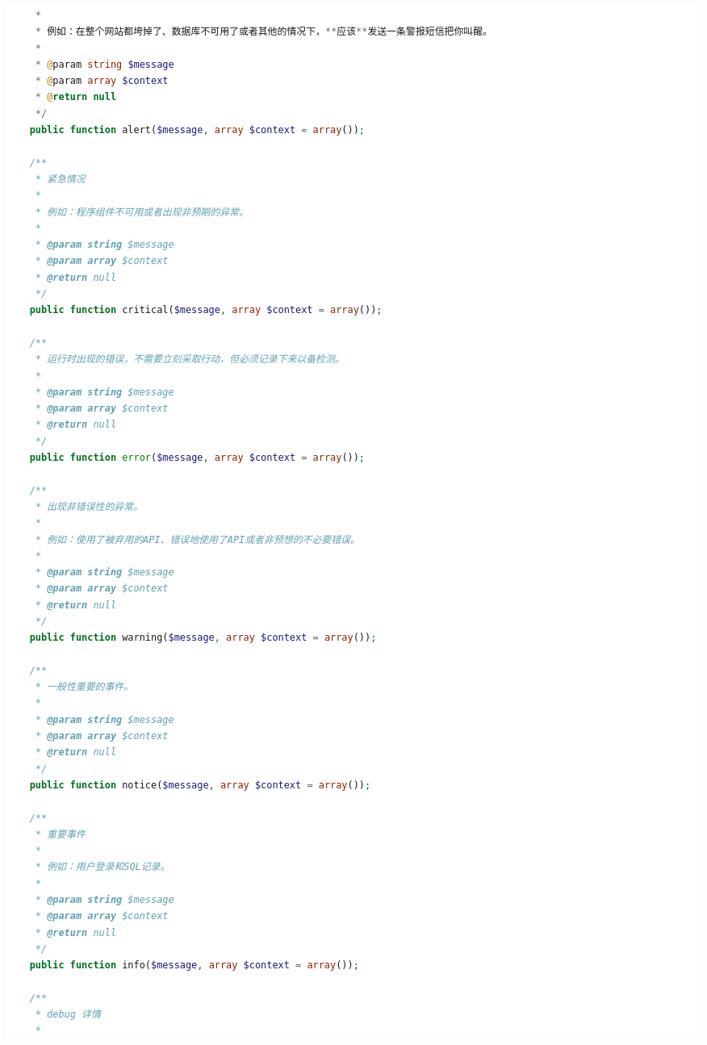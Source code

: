 ```php
     *
     * 例如：在整个网站都垮掉了、数据库不可用了或者其他的情况下，**应该**发送一条警报短信把你叫醒。
     *
     * @param string $message
     * @param array $context
     * @return null
     */
    public function alert($message, array $context = array());

    /**
     * 紧急情况
     *
     * 例如：程序组件不可用或者出现非预期的异常。
     *
     * @param string $message
     * @param array $context
     * @return null
     */
    public function critical($message, array $context = array());

    /**
     * 运行时出现的错误，不需要立刻采取行动，但必须记录下来以备检测。
     *
     * @param string $message
     * @param array $context
     * @return null
     */
    public function error($message, array $context = array());

    /**
     * 出现非错误性的异常。
     *
     * 例如：使用了被弃用的API、错误地使用了API或者非预想的不必要错误。
     *
     * @param string $message
     * @param array $context
     * @return null
     */
    public function warning($message, array $context = array());

    /**
     * 一般性重要的事件。
     *
     * @param string $message
     * @param array $context
     * @return null
     */
    public function notice($message, array $context = array());

    /**
     * 重要事件
     *
     * 例如：用户登录和SQL记录。
     *
     * @param string $message
     * @param array $context
     * @return null
     */
    public function info($message, array $context = array());

    /**
     * debug 详情
     *
```